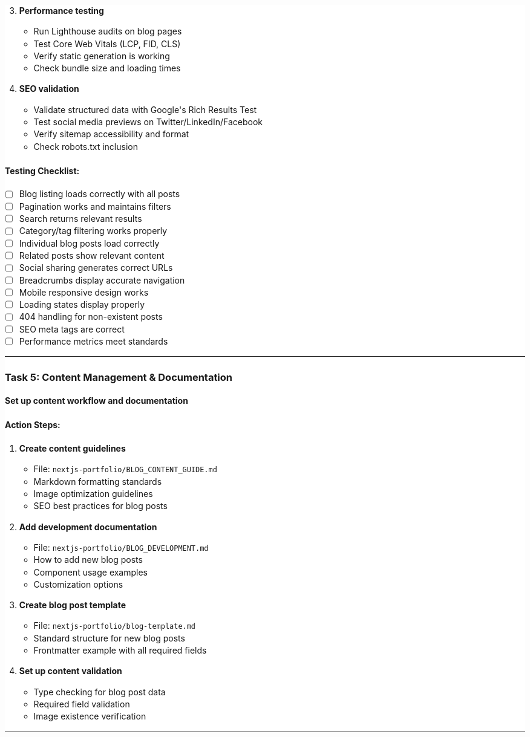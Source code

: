 3. **Performance testing**
   - Run Lighthouse audits on blog pages
   - Test Core Web Vitals (LCP, FID, CLS)
   - Verify static generation is working
   - Check bundle size and loading times

4. **SEO validation**
   - Validate structured data with Google's Rich Results Test
   - Test social media previews on Twitter/LinkedIn/Facebook
   - Verify sitemap accessibility and format
   - Check robots.txt inclusion

#### Testing Checklist:
- [ ] Blog listing loads correctly with all posts
- [ ] Pagination works and maintains filters
- [ ] Search returns relevant results
- [ ] Category/tag filtering works properly
- [ ] Individual blog posts load correctly
- [ ] Related posts show relevant content
- [ ] Social sharing generates correct URLs
- [ ] Breadcrumbs display accurate navigation
- [ ] Mobile responsive design works
- [ ] Loading states display properly
- [ ] 404 handling for non-existent posts
- [ ] SEO meta tags are correct
- [ ] Performance metrics meet standards

---

### Task 5: Content Management & Documentation
**Set up content workflow and documentation**

#### Action Steps:
1. **Create content guidelines**
   - File: `nextjs-portfolio/BLOG_CONTENT_GUIDE.md`
   - Markdown formatting standards
   - Image optimization guidelines
   - SEO best practices for blog posts

2. **Add development documentation**
   - File: `nextjs-portfolio/BLOG_DEVELOPMENT.md`
   - How to add new blog posts
   - Component usage examples
   - Customization options

3. **Create blog post template**
   - File: `nextjs-portfolio/blog-template.md`
   - Standard structure for new blog posts
   - Frontmatter example with all required fields

4. **Set up content validation**
   - Type checking for blog post data
   - Required field validation
   - Image existence verification

---